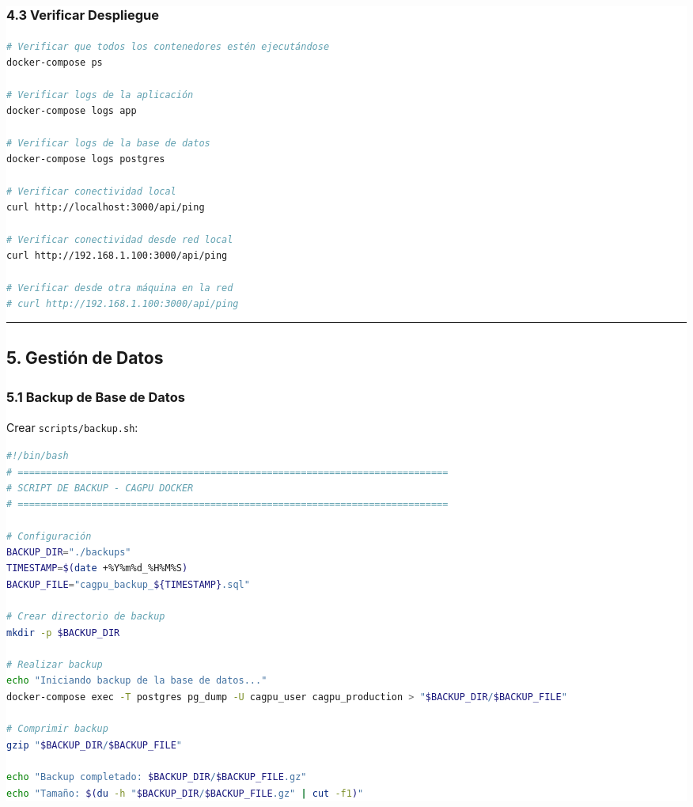### **4.3 Verificar Despliegue**

```bash
# Verificar que todos los contenedores estén ejecutándose
docker-compose ps

# Verificar logs de la aplicación
docker-compose logs app

# Verificar logs de la base de datos
docker-compose logs postgres

# Verificar conectividad local
curl http://localhost:3000/api/ping

# Verificar conectividad desde red local
curl http://192.168.1.100:3000/api/ping

# Verificar desde otra máquina en la red
# curl http://192.168.1.100:3000/api/ping
```

---

## **5. Gestión de Datos**

### **5.1 Backup de Base de Datos**

Crear `scripts/backup.sh`:

```bash
#!/bin/bash
# ============================================================================
# SCRIPT DE BACKUP - CAGPU DOCKER
# ============================================================================

# Configuración
BACKUP_DIR="./backups"
TIMESTAMP=$(date +%Y%m%d_%H%M%S)
BACKUP_FILE="cagpu_backup_${TIMESTAMP}.sql"

# Crear directorio de backup
mkdir -p $BACKUP_DIR

# Realizar backup
echo "Iniciando backup de la base de datos..."
docker-compose exec -T postgres pg_dump -U cagpu_user cagpu_production > "$BACKUP_DIR/$BACKUP_FILE"

# Comprimir backup
gzip "$BACKUP_DIR/$BACKUP_FILE"

echo "Backup completado: $BACKUP_DIR/$BACKUP_FILE.gz"
echo "Tamaño: $(du -h "$BACKUP_DIR/$BACKUP_FILE.gz" | cut -f1)"
```
